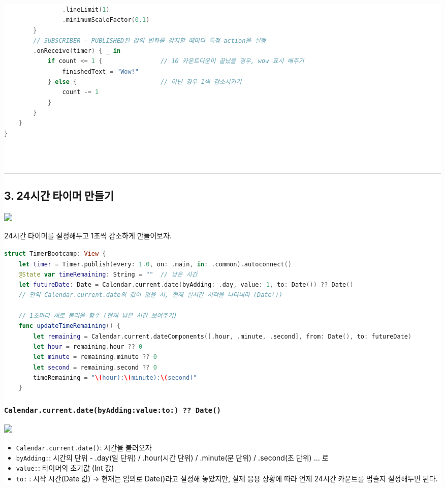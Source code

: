 ```swift
        		.lineLimit(1)
        		.minimumScaleFactor(0.1)
      	}
		// SUBSCRIBER - PUBLISHED된 값의 변화를 감지할 때마다 특정 action을 실행
      	.onReceive(timer) { _ in
	      	if count <= 1 {                // 10 카운트다운이 끝났을 경우, wow 표시 해주기
	        	finishedText = "Wow!"
        	} else {                       // 아닌 경우 1씩 감소시키기
	        	count -= 1
        	}
      	}
	}
}
```
<br>
<br>

---

## **3. 24시간 타이머 만들기**

<img src="https://github.com/yongbeomkwak/SwiftUI-Study/assets/126866283/7b727f25-ae78-431e-a147-a20d104a0960" width = 400>

24시간 타이머를 설정해두고 1초씩 감소하게 만들어보자.

```swift
struct TimerBootcamp: View {
	let timer = Timer.publish(every: 1.0, on: .main, in: .common).autoconnect()
	@State var timeRemaining: String = ""  // 남은 시간
  	let futureDate: Date = Calendar.current.date(byAdding: .day, value: 1, to: Date()) ?? Date()
  	// 만약 Calendar.current.date의 값이 없을 시, 현재 실시간 시각을 나타내라 (Date())

	// 1초마다 새로 불러올 함수 (현재 남은 시간 보여주기)
  	func updateTimeRemaining() {
	  	let remaining = Calendar.current.dateComponents([.hour, .minute, .second], from: Date(), to: futureDate)
    	let hour = remaining.hour ?? 0
    	let minute = remaining.minute ?? 0
    	let second = remaining.second ?? 0
    	timeRemaining = "\(hour):\(minute):\(second)"
  	}
```

### `Calendar.current.date(byAdding:value:to:) ?? Date()`

<img src="https://github.com/yongbeomkwak/SwiftUI-Study/assets/126866283/f85a7d84-dd72-41ba-bd95-f379fba66442" width = 600>

- `Calendar.current.date()`: 시간을 불러오자
- `byAdding:`: 시간의 단위 - .day(일 단위) / .hour(시간 단위) / .minute(분 단위) / .second(초 단위) … 로
- `value:`: 타이머의 초기값 (Int 값)
- `to:` : 시작 시간(Date 값) → 현재는 임의로 Date()라고 설정해 놓았지만, 실제 응용 상황에 따라 언제 24시간 카운트를 멈출지 설정해두면 된다.

